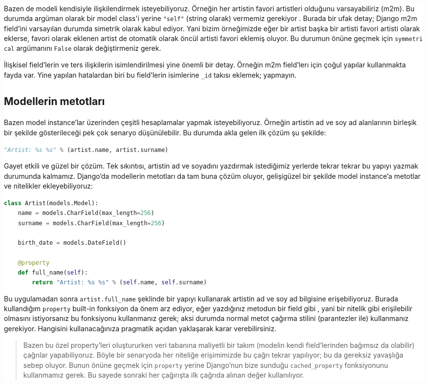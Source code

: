 Bazen de  modeli kendisiyle ilişkilendirmek  isteyebiliyoruz. Örneğin her
artistin favori artistleri olduğunu varsayabiliriz (m2m).  Bu durumda argüman
olarak bir  model class'i yerine `"self"` (string olarak) vermemiz gerekiyor
. Burada bir ufak detay;  Django m2m field’ini varsayılan durumda simetrik
olarak kabul ediyor. Yani bizim örneğimizde  eğer bir artist başka bir artisti
favori artisti olarak eklerse, favori olarak eklenen artist de otomatik olarak
öncül artisti favori eklemiş oluyor. Bu durumun önüne geçmek için `symmetrical`
argümanını `False` olarak değiştirmeniz gerek.

İlişkisel field’lerin ve ters ilişkilerin isimlendirilmesi yine önemli bir
detay. Örneğin m2m field’lerı için çoğul yapılar kullanmakta fayda var. Yine
yapılan hatalardan biri bu field’lerin isimlerine  `_id`  takısı eklemek;
yapmayın.

## Modellerin metotları

Bazen model instance’lar üzerinden çeşitli hesaplamalar yapmak isteyebiliyoruz.
Örneğin artistin ad ve soy ad alanlarının birleşik bir şekilde gösterileceği
pek çok senaryo düşünülebilir. Bu durumda akla gelen ilk çözüm şu şekilde:

```python
"Artist: %s %s" % (artist.name, artist.surname) 
```

Gayet etkili ve güzel bir çözüm. Tek sıkıntısı, artistin ad ve soyadını
yazdırmak istediğimiz yerlerde tekrar tekrar bu yapıyı yazmak durumunda
kalmamız. Django’da modellerin metotları da tam buna çözüm oluyor, gelişigüzel
bir şekilde model instance’a metotlar ve nitelikler ekleyebiliyoruz:

```python
class Artist(models.Model):  
    name = models.CharField(max_length=256)  
    surname = models.CharField(max_length=256)  
  
    birth_date = models.DateField()  
  
    @property  
    def full_name(self):  
        return "Artist: %s %s" % (self.name, self.surname)
```

Bu uygulamadan sonra  `artist.full_name`  şeklinde bir yapıyı kullanarak
artistin ad ve soy ad bilgisine erişebiliyoruz. Burada kullandığım `property` 
built-in fonksiyon da önem arz ediyor, eğer yazdığınız metodun bir field gibi
, yani bir nitelik gibi erişilebilir olmasını istiyorsanız bu fonksiyonu
kullanmanız gerek; aksi durumda normal metot çağırma stilini (parantezler ile)
kullanmanız gerekiyor.  Hangisini kullanacağınıza pragmatik açıdan yaklaşarak
karar verebilirsiniz.

> Bazen bu özel property’leri oluştururken veri tabanına maliyetli bir takım
> (modelin kendi field’lerinden bağımsız da olabilir) çağrılar yapabiliyoruz.
> Böyle bir senaryoda her niteliğe erişimimizde bu çağrı tekrar yapılıyor; bu
> da gereksiz yavaşlığa sebep oluyor. Bunun önüne geçmek için  `property` 
> yerine Django’nun bize sunduğu  `cached_property`  fonksiyonunu kullanmamız 
> gerek. Bu sayede sonraki her çağırışta ilk çağrıda alınan değer kullanılıyor.
